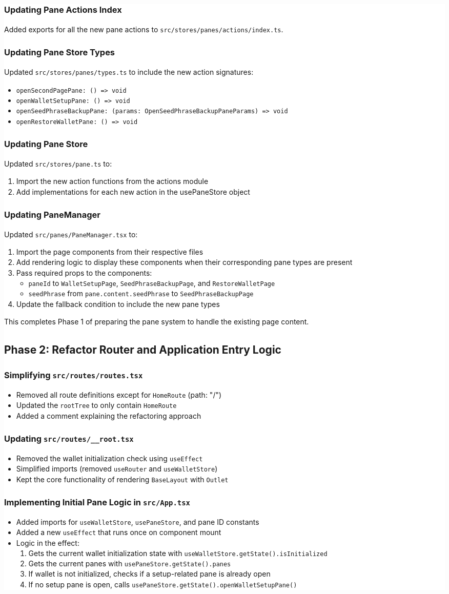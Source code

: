 ### Updating Pane Actions Index

Added exports for all the new pane actions to `src/stores/panes/actions/index.ts`.

### Updating Pane Store Types

Updated `src/stores/panes/types.ts` to include the new action signatures:

- `openSecondPagePane: () => void`
- `openWalletSetupPane: () => void`
- `openSeedPhraseBackupPane: (params: OpenSeedPhraseBackupPaneParams) => void`
- `openRestoreWalletPane: () => void`

### Updating Pane Store

Updated `src/stores/pane.ts` to:

1. Import the new action functions from the actions module
2. Add implementations for each new action in the usePaneStore object

### Updating PaneManager

Updated `src/panes/PaneManager.tsx` to:

1. Import the page components from their respective files
2. Add rendering logic to display these components when their corresponding pane types are present
3. Pass required props to the components:
   - `paneId` to `WalletSetupPage`, `SeedPhraseBackupPage`, and `RestoreWalletPage`
   - `seedPhrase` from `pane.content.seedPhrase` to `SeedPhraseBackupPage`
4. Update the fallback condition to include the new pane types

This completes Phase 1 of preparing the pane system to handle the existing page content.

## Phase 2: Refactor Router and Application Entry Logic

### Simplifying `src/routes/routes.tsx`

- Removed all route definitions except for `HomeRoute` (path: "/")
- Updated the `rootTree` to only contain `HomeRoute`
- Added a comment explaining the refactoring approach

### Updating `src/routes/__root.tsx`

- Removed the wallet initialization check using `useEffect`
- Simplified imports (removed `useRouter` and `useWalletStore`)
- Kept the core functionality of rendering `BaseLayout` with `Outlet`

### Implementing Initial Pane Logic in `src/App.tsx`

- Added imports for `useWalletStore`, `usePaneStore`, and pane ID constants
- Added a new `useEffect` that runs once on component mount
- Logic in the effect:
  1. Gets the current wallet initialization state with `useWalletStore.getState().isInitialized`
  2. Gets the current panes with `usePaneStore.getState().panes`
  3. If wallet is not initialized, checks if a setup-related pane is already open
  4. If no setup pane is open, calls `usePaneStore.getState().openWalletSetupPane()`
